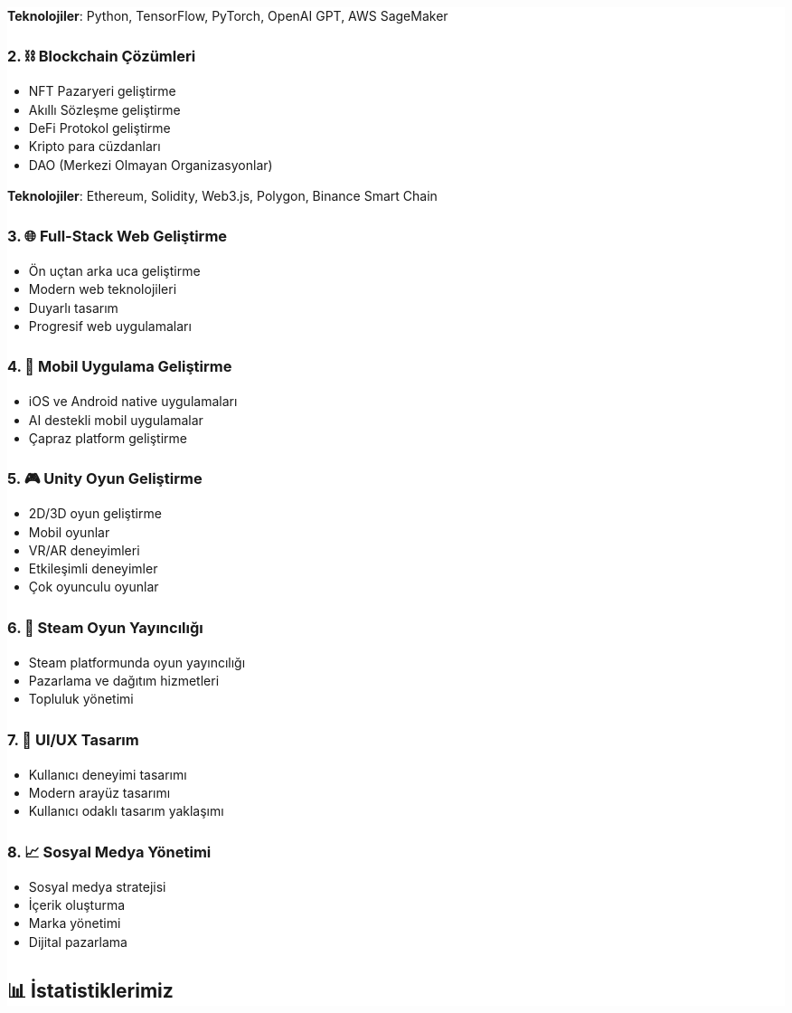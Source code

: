 **Teknolojiler**: Python, TensorFlow, PyTorch, OpenAI GPT, AWS SageMaker

### 2. ⛓️ Blockchain Çözümleri

- NFT Pazaryeri geliştirme
- Akıllı Sözleşme geliştirme
- DeFi Protokol geliştirme
- Kripto para cüzdanları
- DAO (Merkezi Olmayan Organizasyonlar)

**Teknolojiler**: Ethereum, Solidity, Web3.js, Polygon, Binance Smart Chain

### 3. 🌐 Full-Stack Web Geliştirme

- Ön uçtan arka uca geliştirme
- Modern web teknolojileri
- Duyarlı tasarım
- Progresif web uygulamaları

### 4. 📱 Mobil Uygulama Geliştirme

- iOS ve Android native uygulamaları
- AI destekli mobil uygulamalar
- Çapraz platform geliştirme

### 5. 🎮 Unity Oyun Geliştirme

- 2D/3D oyun geliştirme
- Mobil oyunlar
- VR/AR deneyimleri
- Etkileşimli deneyimler
- Çok oyunculu oyunlar

### 6. 🎯 Steam Oyun Yayıncılığı

- Steam platformunda oyun yayıncılığı
- Pazarlama ve dağıtım hizmetleri
- Topluluk yönetimi

### 7. 🎨 UI/UX Tasarım

- Kullanıcı deneyimi tasarımı
- Modern arayüz tasarımı
- Kullanıcı odaklı tasarım yaklaşımı

### 8. 📈 Sosyal Medya Yönetimi

- Sosyal medya stratejisi
- İçerik oluşturma
- Marka yönetimi
- Dijital pazarlama

## 📊 İstatistiklerimiz
